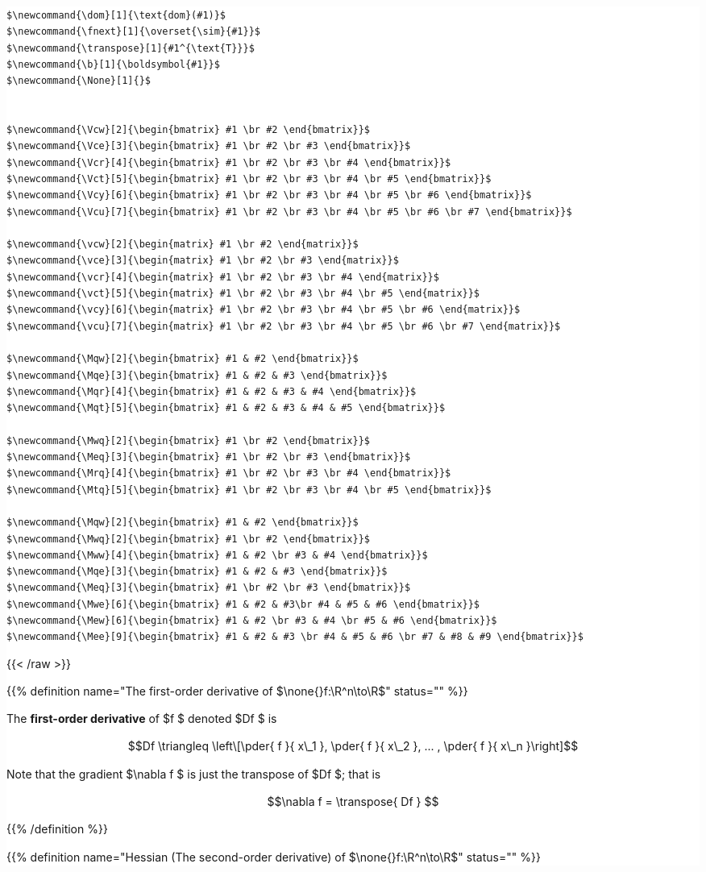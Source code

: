     $\newcommand{\dom}[1]{\text{dom}(#1)}$
    $\newcommand{\fnext}[1]{\overset{\sim}{#1}}$
    $\newcommand{\transpose}[1]{#1^{\text{T}}}$
    $\newcommand{\b}[1]{\boldsymbol{#1}}$
    $\newcommand{\None}[1]{}$


    $\newcommand{\Vcw}[2]{\begin{bmatrix} #1 \br #2 \end{bmatrix}}$
    $\newcommand{\Vce}[3]{\begin{bmatrix} #1 \br #2 \br #3 \end{bmatrix}}$
    $\newcommand{\Vcr}[4]{\begin{bmatrix} #1 \br #2 \br #3 \br #4 \end{bmatrix}}$
    $\newcommand{\Vct}[5]{\begin{bmatrix} #1 \br #2 \br #3 \br #4 \br #5 \end{bmatrix}}$
    $\newcommand{\Vcy}[6]{\begin{bmatrix} #1 \br #2 \br #3 \br #4 \br #5 \br #6 \end{bmatrix}}$
    $\newcommand{\Vcu}[7]{\begin{bmatrix} #1 \br #2 \br #3 \br #4 \br #5 \br #6 \br #7 \end{bmatrix}}$

    $\newcommand{\vcw}[2]{\begin{matrix} #1 \br #2 \end{matrix}}$
    $\newcommand{\vce}[3]{\begin{matrix} #1 \br #2 \br #3 \end{matrix}}$
    $\newcommand{\vcr}[4]{\begin{matrix} #1 \br #2 \br #3 \br #4 \end{matrix}}$
    $\newcommand{\vct}[5]{\begin{matrix} #1 \br #2 \br #3 \br #4 \br #5 \end{matrix}}$
    $\newcommand{\vcy}[6]{\begin{matrix} #1 \br #2 \br #3 \br #4 \br #5 \br #6 \end{matrix}}$
    $\newcommand{\vcu}[7]{\begin{matrix} #1 \br #2 \br #3 \br #4 \br #5 \br #6 \br #7 \end{matrix}}$

    $\newcommand{\Mqw}[2]{\begin{bmatrix} #1 & #2 \end{bmatrix}}$
    $\newcommand{\Mqe}[3]{\begin{bmatrix} #1 & #2 & #3 \end{bmatrix}}$
    $\newcommand{\Mqr}[4]{\begin{bmatrix} #1 & #2 & #3 & #4 \end{bmatrix}}$
    $\newcommand{\Mqt}[5]{\begin{bmatrix} #1 & #2 & #3 & #4 & #5 \end{bmatrix}}$

    $\newcommand{\Mwq}[2]{\begin{bmatrix} #1 \br #2 \end{bmatrix}}$
    $\newcommand{\Meq}[3]{\begin{bmatrix} #1 \br #2 \br #3 \end{bmatrix}}$
    $\newcommand{\Mrq}[4]{\begin{bmatrix} #1 \br #2 \br #3 \br #4 \end{bmatrix}}$
    $\newcommand{\Mtq}[5]{\begin{bmatrix} #1 \br #2 \br #3 \br #4 \br #5 \end{bmatrix}}$

    $\newcommand{\Mqw}[2]{\begin{bmatrix} #1 & #2 \end{bmatrix}}$
    $\newcommand{\Mwq}[2]{\begin{bmatrix} #1 \br #2 \end{bmatrix}}$
    $\newcommand{\Mww}[4]{\begin{bmatrix} #1 & #2 \br #3 & #4 \end{bmatrix}}$
    $\newcommand{\Mqe}[3]{\begin{bmatrix} #1 & #2 & #3 \end{bmatrix}}$
    $\newcommand{\Meq}[3]{\begin{bmatrix} #1 \br #2 \br #3 \end{bmatrix}}$
    $\newcommand{\Mwe}[6]{\begin{bmatrix} #1 & #2 & #3\br #4 & #5 & #6 \end{bmatrix}}$
    $\newcommand{\Mew}[6]{\begin{bmatrix} #1 & #2 \br #3 & #4 \br #5 & #6 \end{bmatrix}}$
    $\newcommand{\Mee}[9]{\begin{bmatrix} #1 & #2 & #3 \br #4 & #5 & #6 \br #7 & #8 & #9 \end{bmatrix}}$
  {{< /raw >}}
</div>

{{% definition name="The first-order derivative of $\none{}f:\R^n\to\R$" status="" %}}

The **first-order derivative** of $f $ denoted $Df $ is

$$Df \triangleq  \left\[\pder{ f }{ x\_1 }, \pder{ f }{ x\_2 }, ... ,  \pder{ f }{ x\_n }\right]$$

Note that the gradient $\nabla f $ is just the transpose of $Df $; that is

$$\nabla f = \transpose{ Df } $$

{{% /definition %}}

{{% definition name="Hessian (The second-order derivative) of $\none{}f:\R^n\to\R$" status="" %}}

